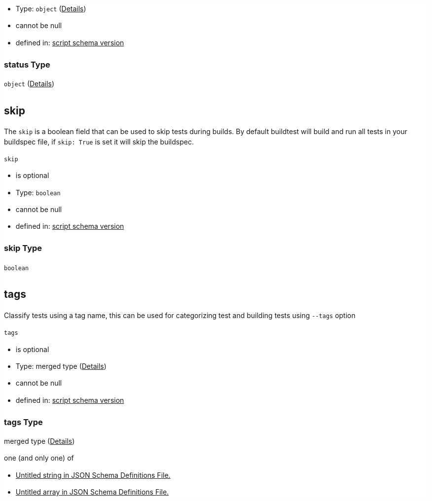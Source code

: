 *   Type: `object` ([Details](definitions-definitions-status.md))

*   cannot be null

*   defined in: [script schema version](definitions-definitions-status.md "script.schema.json#/properties/status")

### status Type

`object` ([Details](definitions-definitions-status.md))

## skip

The `skip` is a boolean field that can be used to skip tests during builds. By default buildtest will build and run all tests in your buildspec file, if `skip: True` is set it will skip the buildspec.

`skip`

*   is optional

*   Type: `boolean`

*   cannot be null

*   defined in: [script schema version](definitions-definitions-skip.md "script.schema.json#/properties/skip")

### skip Type

`boolean`

## tags

Classify tests using a tag name, this can be used for categorizing test and building tests using `--tags` option

`tags`

*   is optional

*   Type: merged type ([Details](script-properties-tags.md))

*   cannot be null

*   defined in: [script schema version](script-properties-tags.md "script.schema.json#/properties/tags")

### tags Type

merged type ([Details](script-properties-tags.md))

one (and only one) of

*   [Untitled string in JSON Schema Definitions File. ](definitions-definitions-string_or_list-oneof-0.md "check type definition")

*   [Untitled array in JSON Schema Definitions File. ](definitions-definitions-list_of_strings.md "check type definition")
